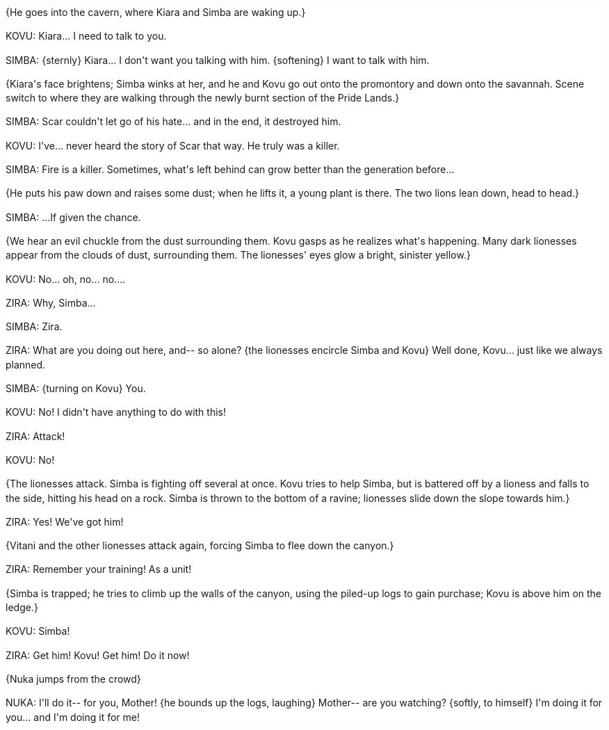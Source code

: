 {He goes into the cavern, where Kiara and Simba are waking up.}
 
KOVU:	Kiara... I need to talk to you.
 
SIMBA:	{sternly} Kiara... I don't want you talking with him. {softening} I want to talk with him.
 
{Kiara's face brightens; Simba winks at her, and he and Kovu go out onto the promontory and down onto the savannah. Scene switch to where they are walking through the newly burnt section of the Pride Lands.}
 
SIMBA:	Scar couldn't let go of his hate... and in the end, it destroyed him.
 
KOVU:	I've... never heard the story of Scar that way. He truly was a killer.
 
SIMBA:	Fire is a killer. Sometimes, what's left behind can grow better than the generation before...
 
{He puts his paw down and raises some dust; when he lifts it, a young plant is there. The two lions lean down, head to head.}
 
SIMBA:	...If given the chance.
 
{We hear an evil chuckle from the dust surrounding them. Kovu gasps as he realizes what's happening. Many dark lionesses appear from the clouds of dust, surrounding them. The lionesses' eyes glow a bright, sinister yellow.}
 
KOVU:	No... oh, no... no....
 
ZIRA:	Why, Simba...
 
SIMBA:	Zira.
 
ZIRA:	What are you doing out here, and-- so alone? {the lionesses encircle Simba and Kovu} Well done, Kovu... just like we always planned.
 
SIMBA:	{turning on Kovu} You.
 
KOVU:	No! I didn't have anything to do with this!
 
ZIRA:	Attack!
 
KOVU:	No!
 
{The lionesses attack. Simba is fighting off several at once. Kovu tries to help Simba, but is battered off by a lioness and falls to the side, hitting his head on a rock. Simba is thrown to the bottom of a ravine; lionesses slide down the slope towards him.}
 
ZIRA:	Yes! We've got him!
 
{Vitani and the other lionesses attack again, forcing Simba to flee down the canyon.}
 
ZIRA:	Remember your training! As a unit!
 
{Simba is trapped; he tries to climb up the walls of the canyon, using the piled-up logs to gain purchase; Kovu is above him on the ledge.}
 
KOVU:	Simba!
 
ZIRA:	Get him! Kovu! Get him! Do it now!
 
{Nuka jumps from the crowd}
 
NUKA:	I'll do it-- for you, Mother! {he bounds up the logs, laughing} Mother-- are you watching? {softly, to himself} I'm doing it for you... and I'm doing it for me!
 